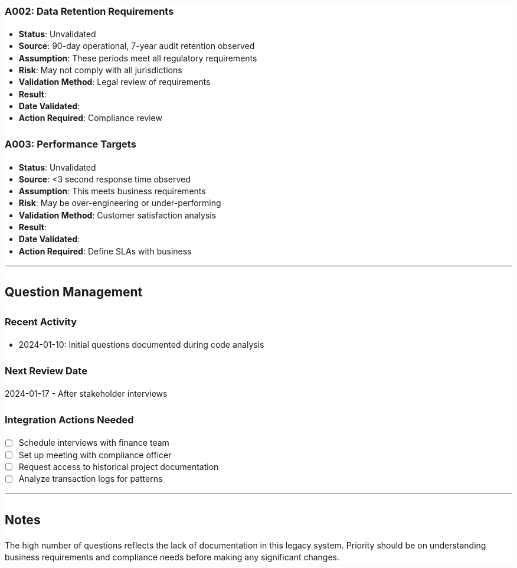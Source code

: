 ### A002: Data Retention Requirements
- **Status**: Unvalidated
- **Source**: 90-day operational, 7-year audit retention observed
- **Assumption**: These periods meet all regulatory requirements
- **Risk**: May not comply with all jurisdictions
- **Validation Method**: Legal review of requirements
- **Result**: 
- **Date Validated**: 
- **Action Required**: Compliance review

### A003: Performance Targets
- **Status**: Unvalidated
- **Source**: <3 second response time observed
- **Assumption**: This meets business requirements
- **Risk**: May be over-engineering or under-performing
- **Validation Method**: Customer satisfaction analysis
- **Result**: 
- **Date Validated**: 
- **Action Required**: Define SLAs with business

---

## Question Management

### Recent Activity
- 2024-01-10: Initial questions documented during code analysis

### Next Review Date
2024-01-17 - After stakeholder interviews

### Integration Actions Needed
- [ ] Schedule interviews with finance team
- [ ] Set up meeting with compliance officer
- [ ] Request access to historical project documentation
- [ ] Analyze transaction logs for patterns

---

## Notes

The high number of questions reflects the lack of documentation in this legacy system. Priority should be on understanding business requirements and compliance needs before making any significant changes.